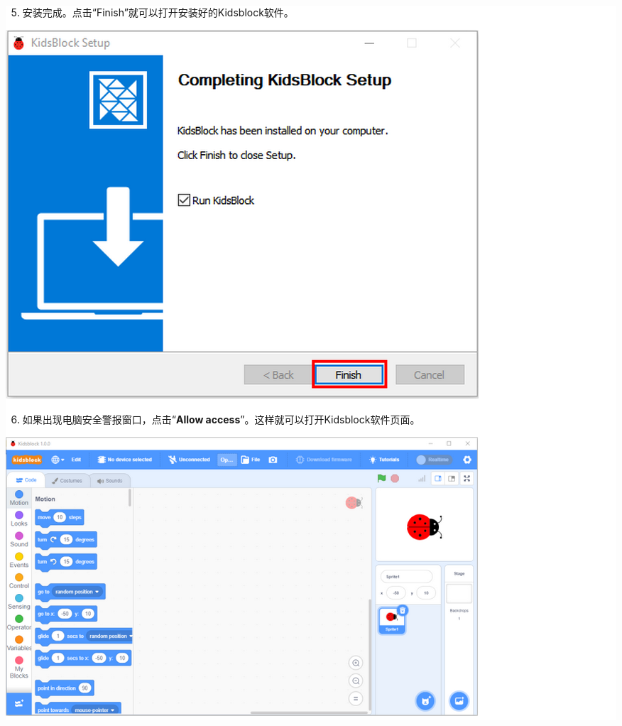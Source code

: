 5. 安装完成。点击“Finish”就可以打开安装好的Kidsblock软件。

![img](./img/fb2a4df29fdca80748e092d42207572e.png)

6. 如果出现电脑安全警报窗口，点击“**Allow access**”。这样就可以打开Kidsblock软件页面。

![img](./img/92bf0da6caad61ee708575c1f5f7dfe8.png)
